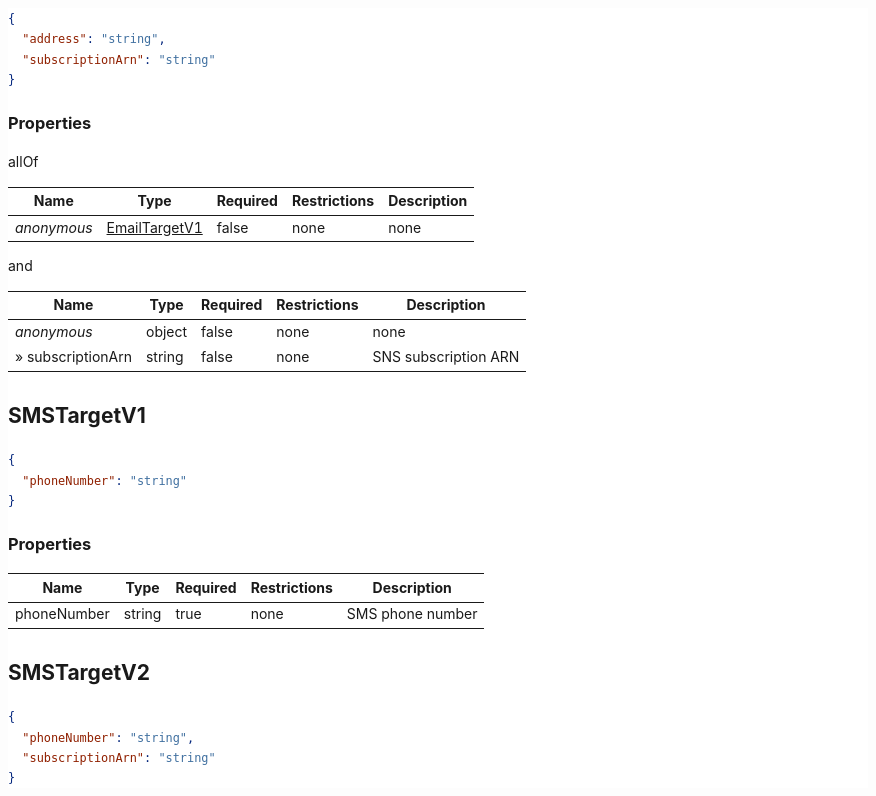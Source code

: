 ```json
{
  "address": "string",
  "subscriptionArn": "string"
}

```

### Properties

allOf

|Name|Type|Required|Restrictions|Description|
|---|---|---|---|---|
|*anonymous*|[EmailTargetV1](#schemaemailtargetv1)|false|none|none|

and

|Name|Type|Required|Restrictions|Description|
|---|---|---|---|---|
|*anonymous*|object|false|none|none|
|» subscriptionArn|string|false|none|SNS subscription ARN|

<h2 id="tocS_SMSTargetV1">SMSTargetV1</h2>

<a id="schemasmstargetv1"></a>
<a id="schema_SMSTargetV1"></a>
<a id="tocSsmstargetv1"></a>
<a id="tocssmstargetv1"></a>

```json
{
  "phoneNumber": "string"
}

```

### Properties

|Name|Type|Required|Restrictions|Description|
|---|---|---|---|---|
|phoneNumber|string|true|none|SMS phone number|

<h2 id="tocS_SMSTargetV2">SMSTargetV2</h2>

<a id="schemasmstargetv2"></a>
<a id="schema_SMSTargetV2"></a>
<a id="tocSsmstargetv2"></a>
<a id="tocssmstargetv2"></a>

```json
{
  "phoneNumber": "string",
  "subscriptionArn": "string"
}

```
